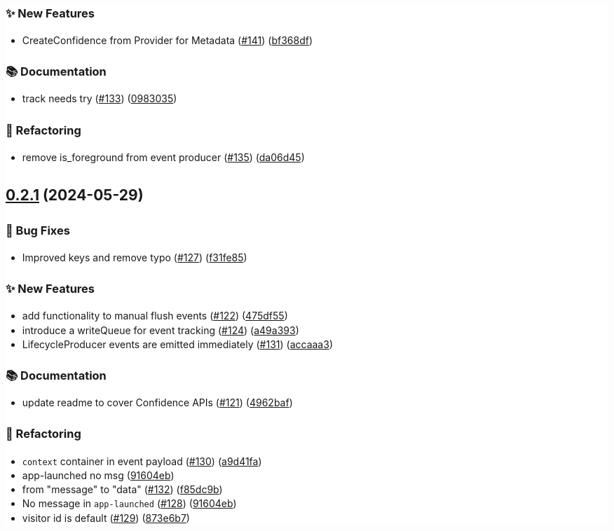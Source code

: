 
### ✨ New Features

* CreateConfidence from Provider for Metadata ([#141](https://github.com/spotify/confidence-sdk-swift/issues/141)) ([bf368df](https://github.com/spotify/confidence-sdk-swift/commit/bf368df1fba8b545b22f16a901d1ebd7b5d6fde9))


### 📚 Documentation

* track needs try ([#133](https://github.com/spotify/confidence-sdk-swift/issues/133)) ([0983035](https://github.com/spotify/confidence-sdk-swift/commit/098303518b8ca8a4c165d75b4bcb024cdc6fba18))


### 🔄 Refactoring

* remove is_foreground from event producer ([#135](https://github.com/spotify/confidence-sdk-swift/issues/135)) ([da06d45](https://github.com/spotify/confidence-sdk-swift/commit/da06d458d426825a590b4d6342f08614ceb007e4))

## [0.2.1](https://github.com/spotify/confidence-sdk-swift/compare/0.2.0...0.2.1) (2024-05-29)


### 🐛 Bug Fixes

* Improved keys and remove typo ([#127](https://github.com/spotify/confidence-sdk-swift/issues/127)) ([f31fe85](https://github.com/spotify/confidence-sdk-swift/commit/f31fe853f06755e1df664e9ea2f871d685228383))


### ✨ New Features

* add functionality to manual flush events ([#122](https://github.com/spotify/confidence-sdk-swift/issues/122)) ([475df55](https://github.com/spotify/confidence-sdk-swift/commit/475df558f661e63acbbe361541a422216b17a788))
* introduce a writeQueue for event tracking ([#124](https://github.com/spotify/confidence-sdk-swift/issues/124)) ([a49a393](https://github.com/spotify/confidence-sdk-swift/commit/a49a39387d82a0a7ad444a882a7f1fba6a592eab))
* LifecycleProducer events are emitted immediately ([#131](https://github.com/spotify/confidence-sdk-swift/issues/131)) ([accaaa3](https://github.com/spotify/confidence-sdk-swift/commit/accaaa323270e9f7bcf55d3c69ded2f900a530cd))


### 📚 Documentation

* update readme to cover Confidence APIs ([#121](https://github.com/spotify/confidence-sdk-swift/issues/121)) ([4962baf](https://github.com/spotify/confidence-sdk-swift/commit/4962baf8f1b24165c4149ef6630ddf639508c500))


### 🔄 Refactoring

* `context` container in event payload ([#130](https://github.com/spotify/confidence-sdk-swift/issues/130)) ([a9d41fa](https://github.com/spotify/confidence-sdk-swift/commit/a9d41fae6646a1381874f46e8708b2475c6b026e))
* app-launched no msg ([91604eb](https://github.com/spotify/confidence-sdk-swift/commit/91604eb97f68d88089c04343a54b34af8fd37441))
* from "message" to "data" ([#132](https://github.com/spotify/confidence-sdk-swift/issues/132)) ([f85dc9b](https://github.com/spotify/confidence-sdk-swift/commit/f85dc9ba6d13ac65260ab288c3ee26dc0af723c5))
* No message in `app-launched` ([#128](https://github.com/spotify/confidence-sdk-swift/issues/128)) ([91604eb](https://github.com/spotify/confidence-sdk-swift/commit/91604eb97f68d88089c04343a54b34af8fd37441))
* visitor id is default ([#129](https://github.com/spotify/confidence-sdk-swift/issues/129)) ([873e6b7](https://github.com/spotify/confidence-sdk-swift/commit/873e6b722eb94b1c463cef4d0bb62428fdbcfedb))